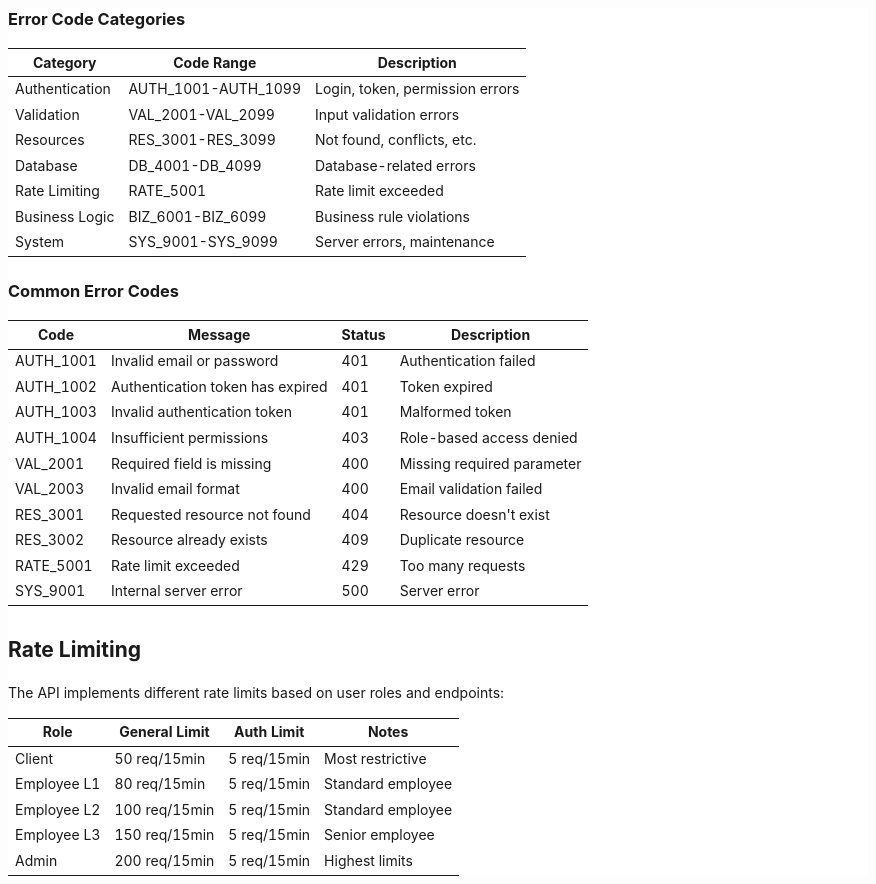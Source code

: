 ### Error Code Categories

| Category | Code Range | Description |
|----------|------------|-------------|
| Authentication | AUTH_1001-AUTH_1099 | Login, token, permission errors |
| Validation | VAL_2001-VAL_2099 | Input validation errors |
| Resources | RES_3001-RES_3099 | Not found, conflicts, etc. |
| Database | DB_4001-DB_4099 | Database-related errors |
| Rate Limiting | RATE_5001 | Rate limit exceeded |
| Business Logic | BIZ_6001-BIZ_6099 | Business rule violations |
| System | SYS_9001-SYS_9099 | Server errors, maintenance |

### Common Error Codes

| Code | Message | Status | Description |
|------|---------|--------|-------------|
| AUTH_1001 | Invalid email or password | 401 | Authentication failed |
| AUTH_1002 | Authentication token has expired | 401 | Token expired |
| AUTH_1003 | Invalid authentication token | 401 | Malformed token |
| AUTH_1004 | Insufficient permissions | 403 | Role-based access denied |
| VAL_2001 | Required field is missing | 400 | Missing required parameter |
| VAL_2003 | Invalid email format | 400 | Email validation failed |
| RES_3001 | Requested resource not found | 404 | Resource doesn't exist |
| RES_3002 | Resource already exists | 409 | Duplicate resource |
| RATE_5001 | Rate limit exceeded | 429 | Too many requests |
| SYS_9001 | Internal server error | 500 | Server error |

## Rate Limiting

The API implements different rate limits based on user roles and endpoints:

| Role | General Limit | Auth Limit | Notes |
|------|---------------|------------|-------|
| Client | 50 req/15min | 5 req/15min | Most restrictive |
| Employee L1 | 80 req/15min | 5 req/15min | Standard employee |
| Employee L2 | 100 req/15min | 5 req/15min | Standard employee |
| Employee L3 | 150 req/15min | 5 req/15min | Senior employee |
| Admin | 200 req/15min | 5 req/15min | Highest limits |

